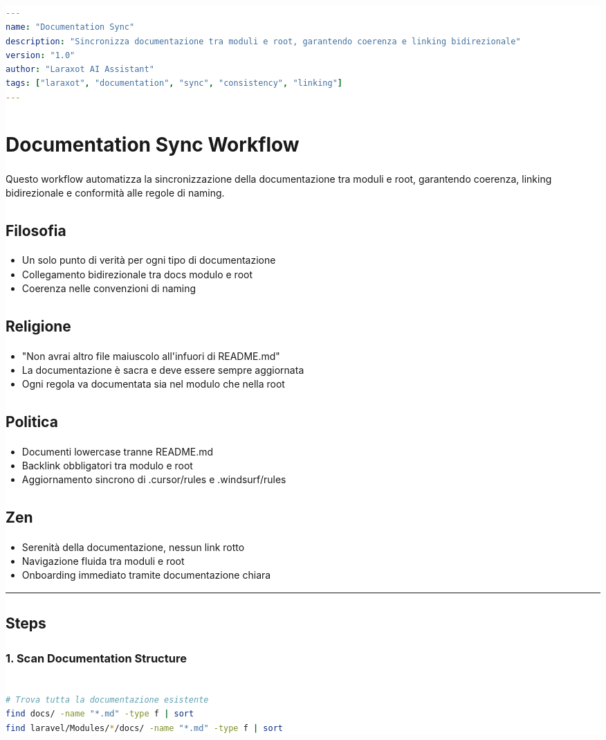 ```yaml
---
name: "Documentation Sync"
description: "Sincronizza documentazione tra moduli e root, garantendo coerenza e linking bidirezionale"
version: "1.0"
author: "Laraxot AI Assistant"
tags: ["laraxot", "documentation", "sync", "consistency", "linking"]
---
```


# Documentation Sync Workflow

Questo workflow automatizza la sincronizzazione della documentazione tra moduli e root, garantendo coerenza, linking bidirezionale e conformità alle regole di naming.

## Filosofia
- Un solo punto di verità per ogni tipo di documentazione
- Collegamento bidirezionale tra docs modulo e root
- Coerenza nelle convenzioni di naming

## Religione
- "Non avrai altro file maiuscolo all'infuori di README.md"
- La documentazione è sacra e deve essere sempre aggiornata
- Ogni regola va documentata sia nel modulo che nella root

## Politica
- Documenti lowercase tranne README.md
- Backlink obbligatori tra modulo e root
- Aggiornamento sincrono di .cursor/rules e .windsurf/rules

## Zen
- Serenità della documentazione, nessun link rotto
- Navigazione fluida tra moduli e root
- Onboarding immediato tramite documentazione chiara

---

## Steps

### 1. Scan Documentation Structure
```bash

# Trova tutta la documentazione esistente
find docs/ -name "*.md" -type f | sort
find laravel/Modules/*/docs/ -name "*.md" -type f | sort
```
